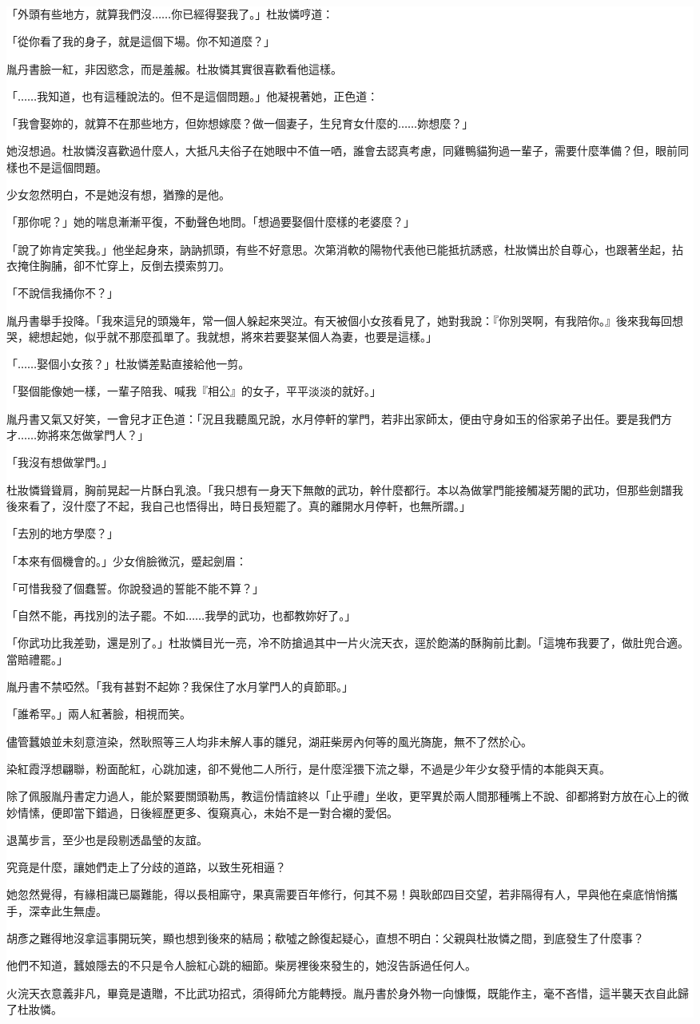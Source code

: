 「外頭有些地方，就算我們沒……你已經得娶我了。」杜妝憐哼道：

「從你看了我的身子，就是這個下場。你不知道麼？」

胤丹書臉一紅，非因慾念，而是羞赧。杜妝憐其實很喜歡看他這樣。

「……我知道，也有這種說法的。但不是這個問題。」他凝視著她，正色道：

「我會娶妳的，就算不在那些地方，但妳想嫁麼？做一個妻子，生兒育女什麼的……妳想麼？」

她沒想過。杜妝憐沒喜歡過什麼人，大抵凡夫俗子在她眼中不值一哂，誰會去認真考慮，同雞鴨貓狗過一輩子，需要什麼準備？但，眼前同樣也不是這個問題。

少女忽然明白，不是她沒有想，猶豫的是他。

「那你呢？」她的喘息漸漸平復，不動聲色地問。「想過要娶個什麼樣的老婆麼？」

「說了妳肯定笑我。」他坐起身來，訥訥抓頭，有些不好意思。次第消軟的陽物代表他已能抵抗誘惑，杜妝憐出於自尊心，也跟著坐起，拈衣掩住胸脯，卻不忙穿上，反倒去摸索剪刀。

「不說信我捅你不？」

胤丹書舉手投降。「我來這兒的頭幾年，常一個人躲起來哭泣。有天被個小女孩看見了，她對我說：『你別哭啊，有我陪你。』後來我每回想哭，總想起她，似乎就不那麼孤單了。我就想，將來若要娶某個人為妻，也要是這樣。」

「……娶個小女孩？」杜妝憐差點直接給他一剪。

「娶個能像她一樣，一輩子陪我、喊我『相公』的女子，平平淡淡的就好。」

胤丹書又氣又好笑，一會兒才正色道：「況且我聽風兄說，水月停軒的掌門，若非出家師太，便由守身如玉的俗家弟子出任。要是我們方才……妳將來怎做掌門人？」

「我沒有想做掌門。」

杜妝憐聳聳肩，胸前晃起一片酥白乳浪。「我只想有一身天下無敵的武功，幹什麼都行。本以為做掌門能接觸凝芳閣的武功，但那些劍譜我後來看了，沒什麼了不起，我自己也悟得出，時日長短罷了。真的離開水月停軒，也無所謂。」

「去別的地方學麼？」

「本來有個機會的。」少女俏臉微沉，蹙起劍眉：

「可惜我發了個蠢誓。你說發過的誓能不能不算？」

「自然不能，再找別的法子罷。不如……我學的武功，也都教妳好了。」

「你武功比我差勁，還是別了。」杜妝憐目光一亮，冷不防搶過其中一片火浣天衣，逕於飽滿的酥胸前比劃。「這塊布我要了，做肚兜合適。當賠禮罷。」

胤丹書不禁啞然。「我有甚對不起妳？我保住了水月掌門人的貞節耶。」

「誰希罕。」兩人紅著臉，相視而笑。

儘管蠶娘並未刻意渲染，然耿照等三人均非未解人事的雛兒，湖莊柴房內何等的風光旖旎，無不了然於心。

染紅霞浮想翩聯，粉面酡紅，心跳加速，卻不覺他二人所行，是什麼淫猥下流之舉，不過是少年少女發乎情的本能與天真。

除了佩服胤丹書定力過人，能於緊要關頭勒馬，教這份情誼終以「止乎禮」坐收，更罕異於兩人間那種嘴上不說、卻都將對方放在心上的微妙情愫，便即當下錯過，日後經歷更多、復窺真心，未始不是一對合襯的愛侶。

退萬步言，至少也是段剔透晶瑩的友誼。

究竟是什麼，讓她們走上了分歧的道路，以致生死相逼？

她忽然覺得，有緣相識已屬難能，得以長相廝守，果真需要百年修行，何其不易！與耿郎四目交望，若非隔得有人，早與他在桌底悄悄攜手，深幸此生無虛。

胡彥之難得地沒拿這事開玩笑，顯也想到後來的結局；欷噓之餘復起疑心，直想不明白：父親與杜妝憐之間，到底發生了什麼事？

他們不知道，蠶娘隱去的不只是令人臉紅心跳的細節。柴房裡後來發生的，她沒告訴過任何人。

火浣天衣意義非凡，畢竟是遺贈，不比武功招式，須得師允方能轉授。胤丹書於身外物一向慷慨，既能作主，毫不吝惜，這半襲天衣自此歸了杜妝憐。
